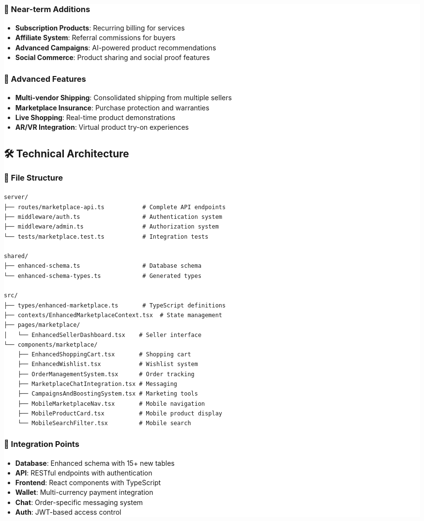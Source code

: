 ### 🎯 Near-term Additions

- **Subscription Products**: Recurring billing for services
- **Affiliate System**: Referral commissions for buyers
- **Advanced Campaigns**: AI-powered product recommendations
- **Social Commerce**: Product sharing and social proof features

### 🚀 Advanced Features

- **Multi-vendor Shipping**: Consolidated shipping from multiple sellers
- **Marketplace Insurance**: Purchase protection and warranties
- **Live Shopping**: Real-time product demonstrations
- **AR/VR Integration**: Virtual product try-on experiences

## 🛠️ Technical Architecture

### 📁 File Structure

```
server/
├── routes/marketplace-api.ts           # Complete API endpoints
├── middleware/auth.ts                  # Authentication system
├── middleware/admin.ts                 # Authorization system
└── tests/marketplace.test.ts           # Integration tests

shared/
├── enhanced-schema.ts                  # Database schema
└── enhanced-schema-types.ts            # Generated types

src/
├── types/enhanced-marketplace.ts       # TypeScript definitions
├── contexts/EnhancedMarketplaceContext.tsx  # State management
├── pages/marketplace/
│   └── EnhancedSellerDashboard.tsx    # Seller interface
└── components/marketplace/
    ├── EnhancedShoppingCart.tsx       # Shopping cart
    ├── EnhancedWishlist.tsx           # Wishlist system
    ├── OrderManagementSystem.tsx      # Order tracking
    ├── MarketplaceChatIntegration.tsx # Messaging
    ├── CampaignsAndBoostingSystem.tsx # Marketing tools
    ├── MobileMarketplaceNav.tsx       # Mobile navigation
    ├── MobileProductCard.tsx          # Mobile product display
    └── MobileSearchFilter.tsx         # Mobile search
```

### 🔌 Integration Points

- **Database**: Enhanced schema with 15+ new tables
- **API**: RESTful endpoints with authentication
- **Frontend**: React components with TypeScript
- **Wallet**: Multi-currency payment integration
- **Chat**: Order-specific messaging system
- **Auth**: JWT-based access control
